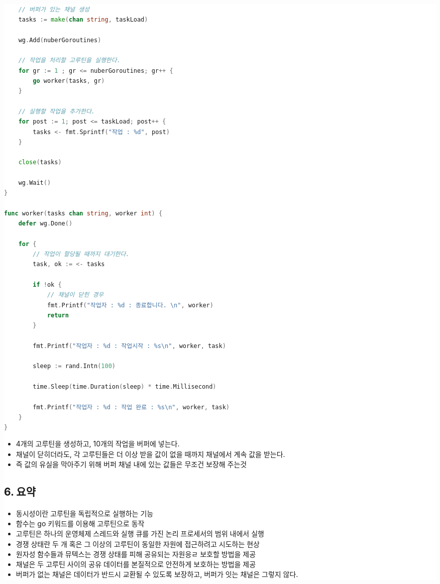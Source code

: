 ```go
	// 버퍼가 있는 채널 생성
	tasks := make(chan string, taskLoad)

	wg.Add(nuberGoroutines)

	// 작업을 처리할 고루틴을 실행한다.
	for gr := 1 ; gr <= nuberGoroutines; gr++ {
		go worker(tasks, gr)
	}

	// 실행할 작업을 추가한다.
	for post := 1; post <= taskLoad; post++ {
		tasks <- fmt.Sprintf("작업 : %d", post)
	}

	close(tasks)

	wg.Wait()
}

func worker(tasks chan string, worker int) {
	defer wg.Done()

	for {
		// 작업이 할당될 때까지 대기한다.
		task, ok := <- tasks

		if !ok {
			// 채널이 닫힌 경우
			fmt.Printf("작업자 : %d : 종료합니다. \n", worker)
			return
		}

		fmt.Printf("작업자 : %d : 작업시작 : %s\n", worker, task)

		sleep := rand.Intn(100)

		time.Sleep(time.Duration(sleep) * time.Millisecond)

		fmt.Printf("작업자 : %d : 작업 완료 : %s\n", worker, task)
	}
}
```

- 4개의 고루틴을 생성하고, 10개의 작업을 버퍼에 넣는다.
- 채널이 닫히더라도, 각 고루틴들은 더 이상 받을 값이 없을 때까지 채널에서 계속 값을 받는다.
- 즉 값의 유실을 막아주기 위해 버퍼 채널 내에 있는 값들은 무조건 보장해 주는것

## 6. 요약
- 동시성이란 고루틴을 독립적으로 실행하는 기능
- 함수는 go 키워드를 이용해 고루틴으로 동작
- 고루틴은 하나의 운영체제 스레드와 실행 큐를 가진 논리 프로세서의 범위 내에서 실행
- 경쟁 상태란 두 개 혹은 그 이상의 고루틴이 동일한 자원에 접근하려고 시도하는 현상
- 원자성 함수들과 뮤텍스는 경쟁 상태를 피해 공유되는 자원응ㄹ 보호할 방법을 제공
- 채널은 두 고루틴 사이의 공유 데이터를 본질적으로 안전하게 보호하는 방법을 제공
- 버퍼가 없는 채널은 데이터가 반드시 교환될 수 있도록 보장하고, 버퍼가 잇는 채널은 그렇지 않다.